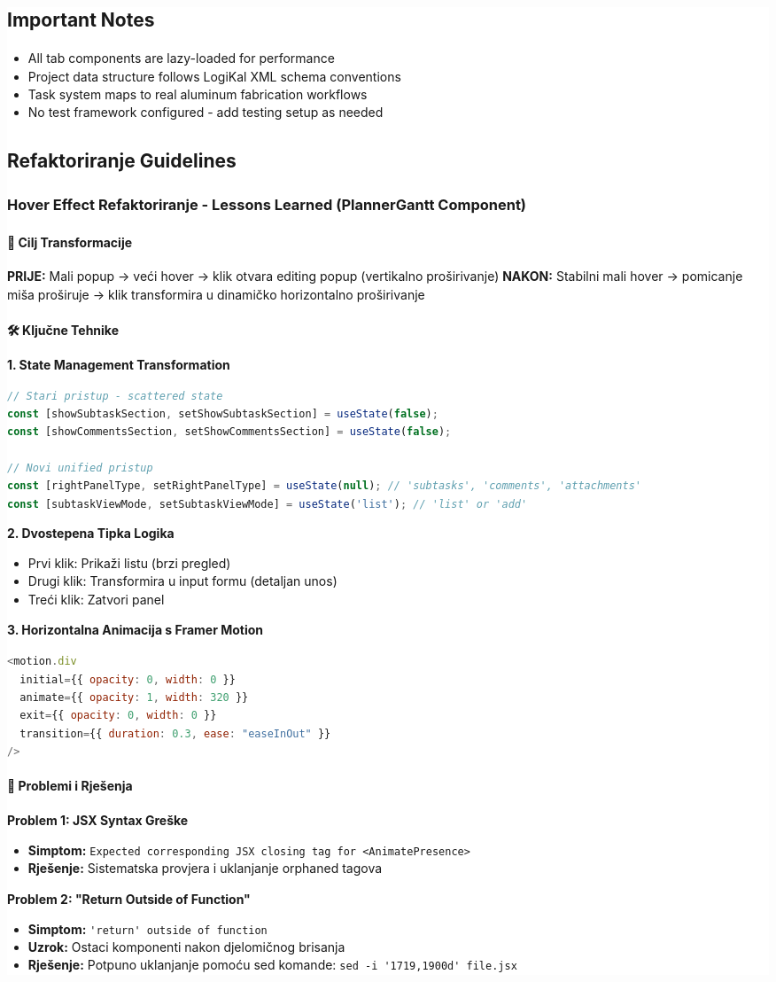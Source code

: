 ## Important Notes
- All tab components are lazy-loaded for performance
- Project data structure follows LogiKal XML schema conventions
- Task system maps to real aluminum fabrication workflows
- No test framework configured - add testing setup as needed

## Refaktoriranje Guidelines

### Hover Effect Refaktoriranje - Lessons Learned (PlannerGantt Component)

#### 🎯 Cilj Transformacije
**PRIJE:** Mali popup → veći hover → klik otvara editing popup (vertikalno proširivanje)
**NAKON:** Stabilni mali hover → pomicanje miša proširuje → klik transformira u dinamičko horizontalno proširivanje

#### 🛠️ Ključne Tehnike

**1. State Management Transformation**
```javascript
// Stari pristup - scattered state
const [showSubtaskSection, setShowSubtaskSection] = useState(false);
const [showCommentsSection, setShowCommentsSection] = useState(false);

// Novi unified pristup
const [rightPanelType, setRightPanelType] = useState(null); // 'subtasks', 'comments', 'attachments'
const [subtaskViewMode, setSubtaskViewMode] = useState('list'); // 'list' or 'add'
```

**2. Dvostepena Tipka Logika**
- Prvi klik: Prikaži listu (brzi pregled)
- Drugi klik: Transformira u input formu (detaljan unos)
- Treći klik: Zatvori panel

**3. Horizontalna Animacija s Framer Motion**
```javascript
<motion.div
  initial={{ opacity: 0, width: 0 }}
  animate={{ opacity: 1, width: 320 }}
  exit={{ opacity: 0, width: 0 }}
  transition={{ duration: 0.3, ease: "easeInOut" }}
/>
```

#### 🚨 Problemi i Rješenja

**Problem 1: JSX Syntax Greške**
- **Simptom:** `Expected corresponding JSX closing tag for <AnimatePresence>`
- **Rješenje:** Sistematska provjera i uklanjanje orphaned tagova

**Problem 2: "Return Outside of Function"**
- **Simptom:** `'return' outside of function`
- **Uzrok:** Ostaci komponenti nakon djelomičnog brisanja
- **Rješenje:** Potpuno uklanjanje pomoću sed komande: `sed -i '1719,1900d' file.jsx`
